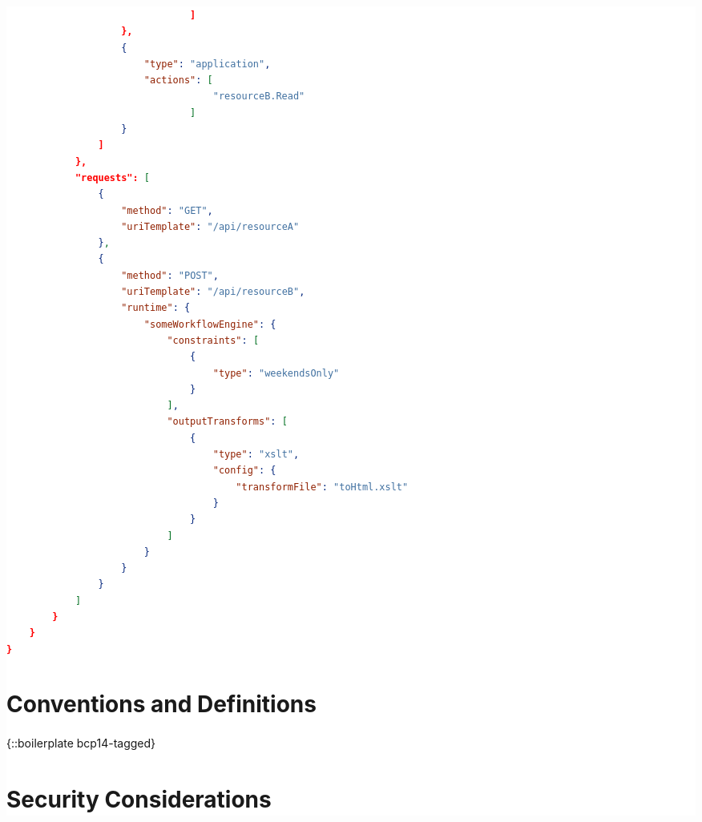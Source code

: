 ~~~ json
                                ]
                    },
                    {
                        "type": "application",
                        "actions": [
                                    "resourceB.Read"
                                ]
                    }
                ]
            },
            "requests": [
                {
                    "method": "GET",
                    "uriTemplate": "/api/resourceA"
                },
                {
                    "method": "POST",
                    "uriTemplate": "/api/resourceB",
                    "runtime": {
                        "someWorkflowEngine": {
                            "constraints": [
                                {
                                    "type": "weekendsOnly"
                                }
                            ],
                            "outputTransforms": [
                                {
                                    "type": "xslt",
                                    "config": {
                                        "transformFile": "toHtml.xslt"
                                    }
                                }
                            ]
                        }
                    }
                }
            ]
        }
    }
}
~~~


# Conventions and Definitions

{::boilerplate bcp14-tagged}


# Security Considerations
